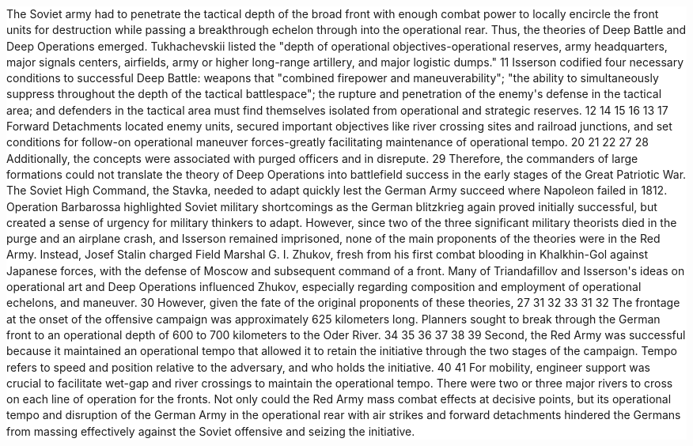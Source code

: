 The Soviet army had to penetrate the tactical depth of the broad front with enough combat power to locally encircle the front units for destruction while passing a breakthrough echelon through into the operational rear. Thus, the theories of Deep Battle and Deep Operations emerged.
Tukhachevskii listed the "depth of operational objectives-operational reserves, army headquarters, major signals centers, airfields, army or higher long-range artillery, and major logistic dumps."
11
Isserson codified four necessary conditions to successful Deep Battle: weapons that "combined firepower and maneuverability"; "the ability to simultaneously suppress throughout the depth of the tactical battlespace"; the rupture and penetration of the enemy's defense in the tactical area; and defenders in the tactical area must find themselves isolated from operational and strategic reserves. 
12
14
15
16
13
17
Forward Detachments located enemy units, secured important objectives like river crossing sites and railroad junctions, and set conditions for follow-on operational maneuver forces-greatly facilitating maintenance of operational tempo. 
20
21
22
27
28
Additionally, the concepts were associated with purged officers and in disrepute. 
29
Therefore, the commanders of large formations could not translate the theory of Deep Operations into battlefield success in the early stages of the Great Patriotic War. The Soviet High Command, the Stavka, needed to adapt quickly lest the German Army succeed where Napoleon failed in 1812.
Operation Barbarossa highlighted Soviet military shortcomings as the German blitzkrieg again proved initially successful, but created a sense of urgency for military thinkers to adapt.
However, since two of the three significant military theorists died in the purge and an airplane crash, and Isserson remained imprisoned, none of the main proponents of the theories were in the Red Army. Instead, Josef Stalin charged Field Marshal G. I. Zhukov, fresh from his first combat blooding in Khalkhin-Gol against Japanese forces, with the defense of Moscow and subsequent command of a front. Many of Triandafillov and Isserson's ideas on operational art and Deep Operations influenced Zhukov, especially regarding composition and employment of operational echelons, and maneuver. 30 However, given the fate of the original proponents of these theories, 
27
31
32
33
31
32
The frontage at the onset of the offensive campaign was approximately 625 kilometers long. Planners sought to break through the German front to an operational depth of 600 to 700 kilometers to the Oder River. 
34
35
36
37
38
39
Second, the Red Army was successful because it maintained an operational tempo that allowed it to retain the initiative through the two stages of the campaign. Tempo refers to speed and position relative to the adversary, and who holds the initiative. 
40
41
For mobility, engineer support was crucial to facilitate wet-gap and river crossings to maintain the operational tempo. There were two or three major rivers to cross on each line of operation for the fronts. Not only could the Red Army mass combat effects at decisive points, but its operational tempo and disruption of the German Army in the operational rear with air strikes and forward detachments hindered the Germans from massing effectively against the Soviet offensive and seizing the initiative. 